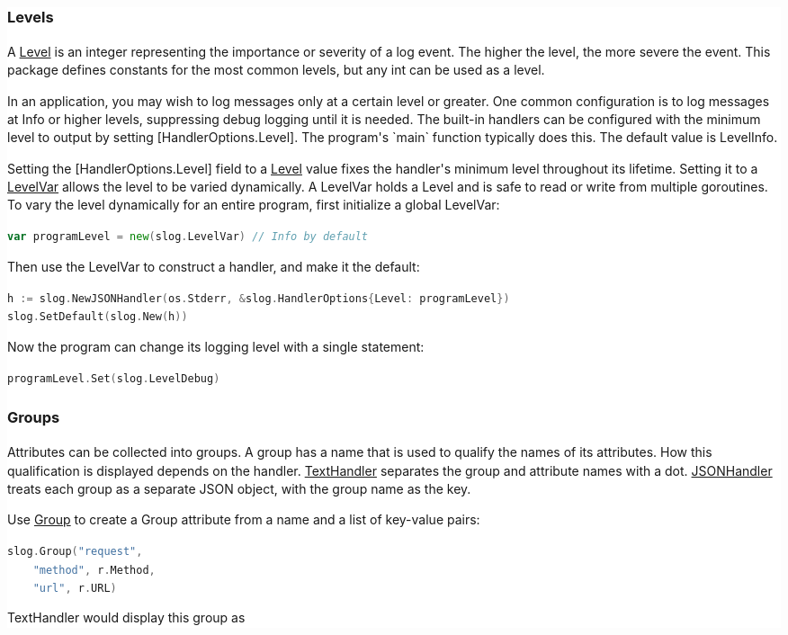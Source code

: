 ### Levels 

A [Level](#Level) is an integer representing the importance or severity
of a log event. The higher the level, the more severe the event. This
package defines constants for the most common levels, but any int can be
used as a level.

In an application, you may wish to log messages only at a certain level
or greater. One common configuration is to log messages at Info or
higher levels, suppressing debug logging until it is needed. The
built-in handlers can be configured with the minimum level to output by
setting \[HandlerOptions.Level\]. The program\'s \`main\` function
typically does this. The default value is LevelInfo.

Setting the \[HandlerOptions.Level\] field to a [Level](#Level) value
fixes the handler\'s minimum level throughout its lifetime. Setting it
to a [LevelVar](#LevelVar) allows the level to be varied dynamically. A
LevelVar holds a Level and is safe to read or write from multiple
goroutines. To vary the level dynamically for an entire program, first
initialize a global LevelVar:

```go
var programLevel = new(slog.LevelVar) // Info by default
```

Then use the LevelVar to construct a handler, and make it the default:

```go
h := slog.NewJSONHandler(os.Stderr, &slog.HandlerOptions{Level: programLevel})
slog.SetDefault(slog.New(h))
```

Now the program can change its logging level with a single statement:

```go
programLevel.Set(slog.LevelDebug)
```

### Groups 

Attributes can be collected into groups. A group has a name that is used
to qualify the names of its attributes. How this qualification is
displayed depends on the handler. [TextHandler](#TextHandler) separates
the group and attribute names with a dot. [JSONHandler](#JSONHandler)
treats each group as a separate JSON object, with the group name as the
key.

Use [Group](#Group) to create a Group attribute from a name and a list
of key-value pairs:

```go
slog.Group("request",
    "method", r.Method,
    "url", r.URL)
```

TextHandler would display this group as
